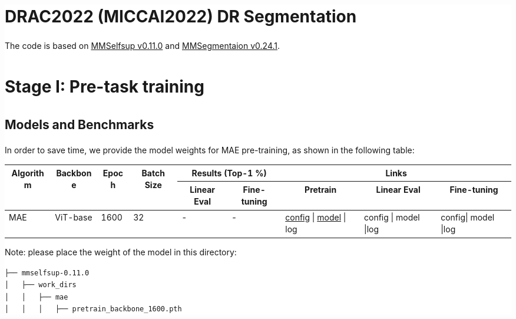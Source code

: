 # DRAC2022 (MICCAI2022) DR Segmentation



The code is based on [MMSelfsup v0.11.0](https://github.com/open-mmlab/mmselfsup/tree/v0.11.0) and [MMSegmentaion v0.24.1](https://github.com/open-mmlab/mmsegmentation/tree/v0.24.1).

# Stage I: Pre-task training

## Models and Benchmarks

In order to save time, we provide the model weights for MAE pre-training, as shown in the following table:

<table class="docutils">
<thead>
  <tr>
	    <th rowspan="2">Algorithm</th>
	    <th rowspan="2">Backbone</th>
	    <th rowspan="2">Epoch</th>
      <th rowspan="2">Batch Size</th>
      <th colspan="2" align="center">Results (Top-1 %)</th>
      <th colspan="3" align="center">Links</th>
	</tr>
	<tr>
      <th>Linear Eval</th>
      <th>Fine-tuning</th>
      <th>Pretrain</th>
      <th>Linear Eval</th>
      <th>Fine-tuning</th>
	</tr>
  </thead>
  <tbody>
  <tr>
      <td rowspan="9">MAE</td>
	    <td>ViT-base</td>
	    <td>1600</td>
      <td>32</td>
      <td> - </td>
      <td> - </td>
      <td><a href='https://drive.google.com/file/d/1BRdnO5p1MTjkqk0QgxowAwtLJOvVZnwU/view?usp=sharing'>config</a> | <a href='https://drive.google.com/file/d/1-6Az5D8Bh8QnWk-S2-Es1i1MlmPVUtBH/view?usp=share_link'>model</a> | log</td>
      <td>  config | model  |log </td>
      <td>config| model |log</td>
	</tr>
  
</tbody>
</table>

Note: please place the weight of the model in this directory:
```none
├── mmselfsup-0.11.0
│   ├── work_dirs
│   │   ├── mae
│   │   │   ├── pretrain_backbone_1600.pth
```
